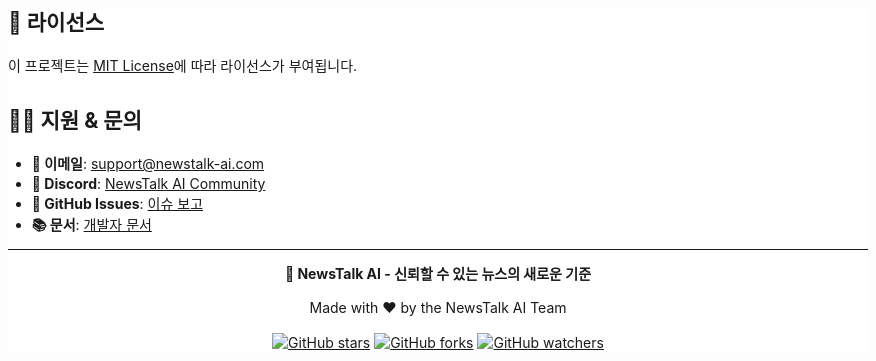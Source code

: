## 📄 **라이선스**

이 프로젝트는 [MIT License](LICENSE)에 따라 라이선스가 부여됩니다.

## 🙋‍♂️ **지원 & 문의**

- **📧 이메일**: support@newstalk-ai.com
- **💬 Discord**: [NewsTalk AI Community](https://discord.gg/newstalk-ai)
- **🐙 GitHub Issues**: [이슈 보고](https://github.com/your-org/newstalk-ai/issues)
- **📚 문서**: [개발자 문서](https://docs.newstalk-ai.com)

---

<div align="center">

**🎯 NewsTalk AI - 신뢰할 수 있는 뉴스의 새로운 기준**

Made with ❤️ by the NewsTalk AI Team

[![GitHub stars](https://img.shields.io/github/stars/your-org/newstalk-ai.svg?style=social&label=Star)](https://github.com/your-org/newstalk-ai)
[![GitHub forks](https://img.shields.io/github/forks/your-org/newstalk-ai.svg?style=social&label=Fork)](https://github.com/your-org/newstalk-ai/fork)
[![GitHub watchers](https://img.shields.io/github/watchers/your-org/newstalk-ai.svg?style=social&label=Watch)](https://github.com/your-org/newstalk-ai)

</div> 